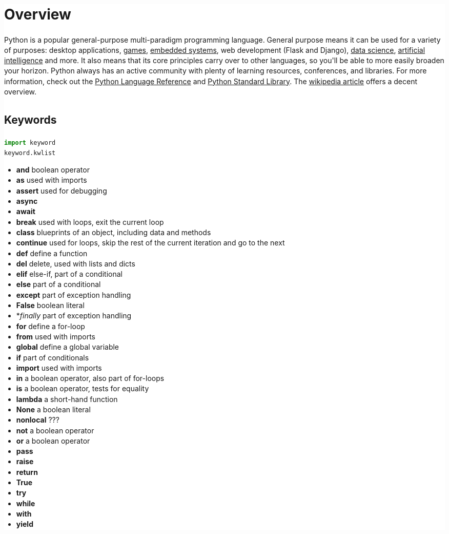 
# Overview

Python is a popular general-purpose multi-paradigm programming language. General purpose means it can be used for a variety of purposes: desktop applications, [games](https://wiki.python.org/moin/GameProgramming), [embedded systems](https://micropython.org/), web development (Flask and Django), [data science](https://www.upwork.com/hiring/data/15-python-libraries-data-science/), [artificial intelligence](https://wiki.python.org/moin/PythonForArtificialIntelligence) and more. It also means that its core principles carry over to other languages, so you'll be able to more easily broaden your horizon. Python always has an active community with plenty of learning resources, conferences, and libraries. For more information, check out the [Python Language Reference](https://docs.python.org/3/reference/index.html#reference-index) and [Python Standard Library](https://docs.python.org/3/library/index.html). The [wikipedia article](https://en.wikipedia.org/wiki/Python_(programming_language)) offers a decent overview.


## Keywords

```python
import keyword
keyword.kwlist
```

- **and** boolean operator
- **as** used with imports
- **assert** used for debugging
- **async** 
- **await** 
- **break** used with loops, exit the current loop
- **class** blueprints of an object, including data and methods
- **continue** used for loops, skip the rest of the current iteration and go to the next
- **def** define a function
- **del** delete, used with lists and dicts
- **elif** else-if, part of a conditional
- **else** part of a conditional
- **except** part of exception handling
- **False** boolean literal
- **finally* part of exception handling
- **for** define a for-loop
- **from** used with imports
- **global** define a global variable
- **if** part of conditionals
- **import** used with imports
- **in** a boolean operator, also part of for-loops
- **is** a boolean operator, tests for equality
- **lambda** a short-hand function
- **None** a boolean literal
- **nonlocal** ???
- **not** a boolean operator
- **or** a boolean operator
- **pass** 
- **raise**
- **return**
- **True**
- **try**
- **while**
- **with**
- **yield**
